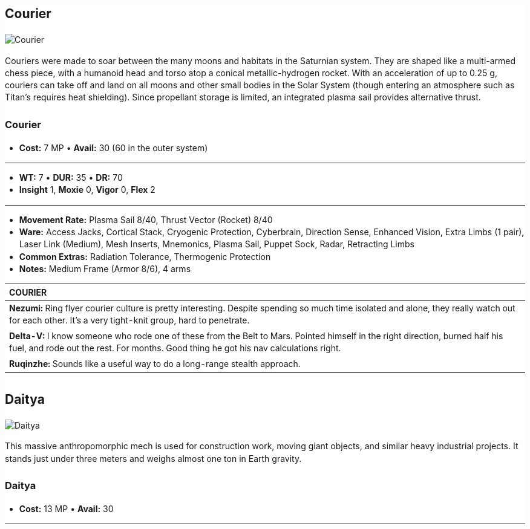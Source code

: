 ## Courier

![Courier](./PNG/courier.png)

Couriers were made to soar between the many moons and habitats in the Saturnian system. They are shaped like a multi-armed chess piece, with a humanoid head and torso atop a conical metallic-hydrogen rocket. With an acceleration of up to 0.25 g, couriers can take off and land on all moons and other small bodies in the Solar System (though entering an atmosphere such as Titan’s requires heat shielding). Since propellant storage is limited, an integrated plasma sail provides alternative thrust.



### Courier

- **Cost:** 7&nbsp;MP • **Avail:** 30 (60 in the outer system)

---

- **WT:** 7 • **DUR:** 35 • **DR:** 70
- **Insight** 1, **Moxie** 0, **Vigor** 0, **Flex** 2

---

- **Movement Rate:** Plasma Sail 8/40, Thrust Vector (Rocket) 8/40
- **Ware:** Access Jacks, Cortical Stack, Cryogenic Protection, Cyberbrain, Direction Sense, Enhanced Vision, Extra Limbs (1 pair), Laser Link (Medium), Mesh Inserts, Mnemonics, Plasma Sail, Puppet Sock, Radar, Retracting Limbs
- **Common Extras:** Radiation Tolerance, Thermogenic Protection
- **Notes:** Medium Frame (Armor 8/6), 4 arms



| **COURIER**                                                                                                                                                                                                             |
| :---------------------------------------------------------------------------------------------------------------------------------------------------------------------------------------------------------------------- |
| **Nezumi:** Ring flyer courier culture is pretty interesting. Despite spending so much time isolated and alone, they really watch out for each other. It’s a very tight-knit group, hard to penetrate.                  |
| **Delta-V:** I know someone who rode one of these from the Belt to Mars. Pointed himself in the right direction, burned half his fuel, and rode out the rest. For months. Good thing he got his nav calculations right. |
| **Ruqinzhe:** Sounds like a useful way to do a long-range stealth approach.                                                                                                                                             |

## Daitya

![Daitya](./PNG/daitya.png)

This massive anthropomorphic mech is used for construction work, moving giant objects, and similar heavy industrial projects. It stands just under three meters and weighs almost one ton in Earth gravity.



### Daitya

- **Cost:** 13&nbsp;MP • **Avail:** 30

---
